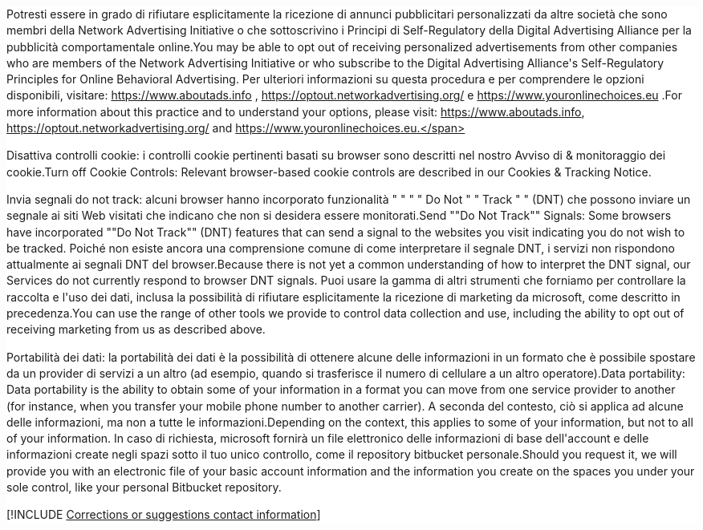 <span data-ttu-id="ac3a4-176">Potresti essere in grado di rifiutare esplicitamente la ricezione di annunci pubblicitari personalizzati da altre società che sono membri della Network Advertising Initiative o che sottoscrivino i Principi di Self-Regulatory della Digital Advertising Alliance per la pubblicità comportamentale online.</span><span class="sxs-lookup"><span data-stu-id="ac3a4-176">You may be able to opt out of receiving personalized advertisements from other companies who are members of the Network Advertising Initiative or who subscribe to the Digital Advertising Alliance's Self-Regulatory Principles for Online Behavioral Advertising.</span></span> <span data-ttu-id="ac3a4-177">Per ulteriori informazioni su questa procedura e per comprendere le opzioni disponibili, visitare: https://www.aboutads.info , https://optout.networkadvertising.org/ e https://www.youronlinechoices.eu .</span><span class="sxs-lookup"><span data-stu-id="ac3a4-177">For more information about this practice and to understand your options, please visit: https://www.aboutads.info, https://optout.networkadvertising.org/ and https://www.youronlinechoices.eu.</span></span> 

<span data-ttu-id="ac3a4-178">Disattiva controlli cookie: i controlli cookie pertinenti basati su browser sono descritti nel nostro Avviso di &amp; monitoraggio dei cookie.</span><span class="sxs-lookup"><span data-stu-id="ac3a4-178">Turn off Cookie Controls: Relevant browser-based cookie controls are described in our Cookies &amp; Tracking Notice.</span></span>

<span data-ttu-id="ac3a4-179">Invia segnali do not track: alcuni browser hanno incorporato funzionalità &quot; &quot; &quot; &quot; Do Not &quot; &quot; Track &quot; &quot; (DNT) che possono inviare un segnale ai siti Web visitati che indicano che non si desidera essere monitorati.</span><span class="sxs-lookup"><span data-stu-id="ac3a4-179">Send &quot;&quot;Do Not Track&quot;&quot; Signals: Some browsers have incorporated &quot;&quot;Do Not Track&quot;&quot; (DNT) features that can send a signal to the websites you visit indicating you do not wish to be tracked.</span></span> <span data-ttu-id="ac3a4-180">Poiché non esiste ancora una comprensione comune di come interpretare il segnale DNT, i servizi non rispondono attualmente ai segnali DNT del browser.</span><span class="sxs-lookup"><span data-stu-id="ac3a4-180">Because there is not yet a common understanding of how to interpret the DNT signal, our Services do not currently respond to browser DNT signals.</span></span> <span data-ttu-id="ac3a4-181">Puoi usare la gamma di altri strumenti che forniamo per controllare la raccolta e l'uso dei dati, inclusa la possibilità di rifiutare esplicitamente la ricezione di marketing da microsoft, come descritto in precedenza.</span><span class="sxs-lookup"><span data-stu-id="ac3a4-181">You can use the range of other tools we provide to control data collection and use, including the ability to opt out of receiving marketing from us as described above.</span></span>

<span data-ttu-id="ac3a4-182">Portabilità dei dati: la portabilità dei dati è la possibilità di ottenere alcune delle informazioni in un formato che è possibile spostare da un provider di servizi a un altro (ad esempio, quando si trasferisce il numero di cellulare a un altro operatore).</span><span class="sxs-lookup"><span data-stu-id="ac3a4-182">Data portability: Data portability is the ability to obtain some of your information in a format you can move from one service provider to another (for instance, when you transfer your mobile phone number to another carrier).</span></span>  <span data-ttu-id="ac3a4-183">A seconda del contesto, ciò si applica ad alcune delle informazioni, ma non a tutte le informazioni.</span><span class="sxs-lookup"><span data-stu-id="ac3a4-183">Depending on the context, this applies to some of your information, but not to all of your information.</span></span>  <span data-ttu-id="ac3a4-184">In caso di richiesta, microsoft fornirà un file elettronico delle informazioni di base dell'account e delle informazioni create negli spazi sotto il tuo unico controllo, come il repository bitbucket personale.</span><span class="sxs-lookup"><span data-stu-id="ac3a4-184">Should you request it, we will provide you with an electronic file of your basic account information and the information you create on the spaces you under your sole control, like your personal Bitbucket repository.</span></span>  


[!INCLUDE [Corrections or suggestions contact information](../includes/corrections-or-suggestions.md)]
